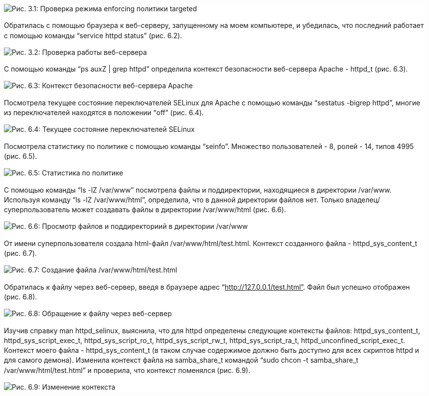 ![Рис. 3.1: Проверка режима enforcing политики targeted](image/lab6.pic1.png)

Обратилась с помощью браузера к веб-серверу, запущенному на моем компьютере, и убедилась, что последний работает с помощью команды “service httpd
status” (рис. 6.2).

![Рис. 3.2: Проверка работы веб-сервера](image/lab6.pic2.png)

С помощью команды “ps auxZ | grep httpd” определила контекст безопасности
веб-сервера Apache - httpd_t (рис. 6.3).


![Рис. 6.3: Контекст безопасности веб-сервера Apache](image/lab6.pic3.png)

Посмотрела текущее состояние переключателей SELinux для Apache с помощью команды “sestatus -bigrep httpd”, многие из переключателей находятся в
положении “off” (рис. 6.4).


![Рис. 6.4: Текущее состояние переключателей SELinux](image/lab6.pic4.png)

Посмотрела статистику по политике с помощью команды “seinfo”. Множество
пользователей - 8, ролей - 14, типов 4995 (рис. 6.5).

![Рис. 6.5: Статистика по политике](image/lab6.pic5.png)

С помощью команды “ls -lZ /var/www” посмотрела файлы и поддиректории,
находящиеся в директории /var/www. Используя команду “ls -lZ /var/www/html”,
определила, что в данной директории файлов нет. Только владелец/суперпользователь может создавать файлы в директории /var/www/html (рис. 6.6).

![Рис. 6.6: Просмотр файлов и поддиректориий в директории /var/www](image/lab6.pic6.png)

От имени суперпользователя создала html-файл /var/www/html/test.html. Контекст созданного файла - httpd_sys_content_t (рис. 6.7).


![Рис. 6.7: Создание файла /var/www/html/test.html](image/lab6.pic7.png)

Обратилась к файлу через веб-сервер, введя в браузере адрес “http://127.0.0.1/test.html”.
Файл был успешно отображен (рис. 6.8).

![Рис. 6.8: Обращение к файлу через веб-сервер](image/lab6.pic8.png)

Изучив справку man httpd_selinux, выяснила, что для httpd определены следующие контексты файлов: httpd_sys_content_t, httpd_sys_script_exec_t,
httpd_sys_script_ro_t, httpd_sys_script_rw_t, httpd_sys_script_ra_t, httpd_unconfined_script_exec_t.
Контекст моего файла - httpd_sys_content_t (в таком случае содержимое должно
быть доступно для всех скриптов httpd и для самого демона). Изменила
контекст файла на samba_share_t командой “sudo chcon -t samba_share_t
/var/www/html/test.html” и проверила, что контекст поменялся (рис. 6.9).

![Рис. 6.9: Изменение контекста](image/lab6.pic9.png)
